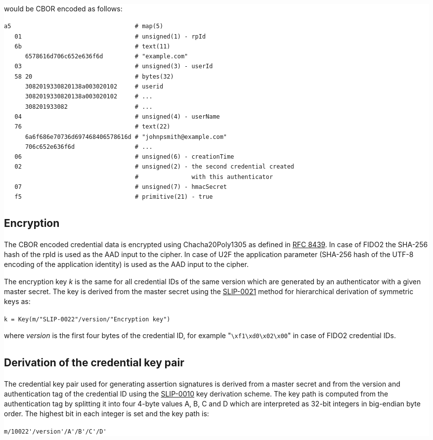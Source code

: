 would be CBOR encoded as follows:

```
a5                                   # map(5)
   01                                # unsigned(1) - rpId
   6b                                # text(11)
      6578616d706c652e636f6d         # "example.com"
   03                                # unsigned(3) - userId
   58 20                             # bytes(32)
      3082019330820138a003020102     # userid
      3082019330820138a003020102     # ...
      308201933082                   # ...
   04                                # unsigned(4) - userName
   76                                # text(22)
      6a6f686e70736d697468406578616d # "johnpsmith@example.com"
      706c652e636f6d                 # ...
   06                                # unsigned(6) - creationTime
   02                                # unsigned(2) - the second credential created
                                     #               with this authenticator
   07                                # unsigned(7) - hmacSecret
   f5                                # primitive(21) - true
```

## Encryption

The CBOR encoded credential data is encrypted using Chacha20Poly1305 as defined in [RFC 8439](https://tools.ietf.org/html/rfc8439). In case of FIDO2 the SHA-256 hash of the rpId is used as the AAD input to the cipher. In case of U2F the application parameter (SHA-256 hash of the UTF-8 encoding of the application identity) is used as the AAD input to the cipher.

The encryption key *k* is the same for all credential IDs of the same version which are generated by an authenticator with a given master secret. The key is derived from the master secret using the [SLIP-0021](https://github.com/satoshilabs/slips/blob/master/slip-0021.md) method for hierarchical derivation of symmetric keys as:

```
k = Key(m/"SLIP-0022"/version/"Encryption key")
```

where *version* is the first four bytes of the credential ID, for example "`\xf1\xd0\x02\x00`" in case of FIDO2 credential IDs.

## Derivation of the credential key pair

The credential key pair used for generating assertion signatures is derived from a master secret and from the version and authentication tag of the credential ID using the [SLIP-0010](https://github.com/satoshilabs/slips/blob/master/slip-0010.md) key derivation scheme. The key path is computed from the authentication tag by splitting it into four 4-byte values A, B, C and D which are interpreted as 32-bit integers in big-endian byte order. The highest bit in each integer is set and the key path is:

```
m/10022'/version'/A'/B'/C'/D'
```
